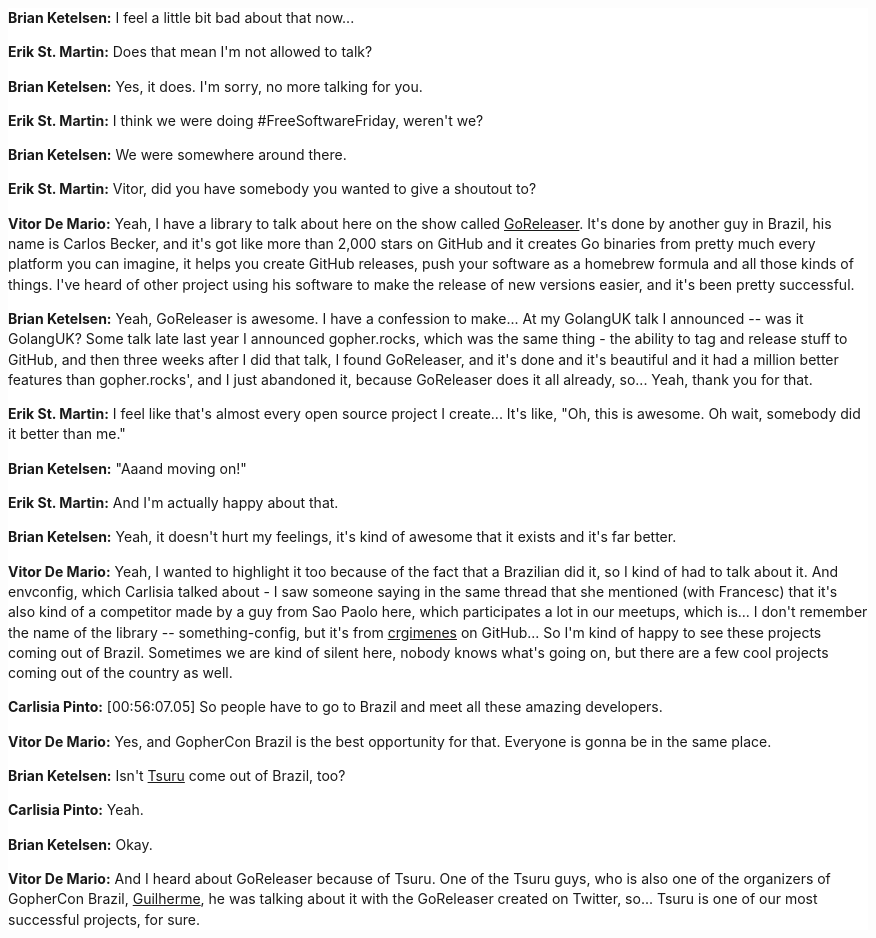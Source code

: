 **Brian Ketelsen:** I feel a little bit bad about that now...

**Erik St. Martin:** Does that mean I'm not allowed to talk?

**Brian Ketelsen:** Yes, it does. I'm sorry, no more talking for you.

**Erik St. Martin:** I think we were doing \#FreeSoftwareFriday, weren't we?

**Brian Ketelsen:** We were somewhere around there.

**Erik St. Martin:** Vitor, did you have somebody you wanted to give a shoutout to?

**Vitor De Mario:** Yeah, I have a library to talk about here on the show called [GoReleaser](https://github.com/goreleaser/goreleaser). It's done by another guy in Brazil, his name is Carlos Becker, and it's got like more than 2,000 stars on GitHub and it creates Go binaries from pretty much every platform you can imagine, it helps you create GitHub releases, push your software as a homebrew formula and all those kinds of things. I've heard of other project using his software to make the release of new versions easier, and it's been pretty successful.

**Brian Ketelsen:** Yeah, GoReleaser is awesome. I have a confession to make... At my GolangUK talk I announced -- was it GolangUK? Some talk late last year I announced gopher.rocks, which was the same thing - the ability to tag and release stuff to GitHub, and then three weeks after I did that talk, I found GoReleaser, and it's done and it's beautiful and it had a million better features than gopher.rocks', and I just abandoned it, because GoReleaser does it all already, so... Yeah, thank you for that.

**Erik St. Martin:** I feel like that's almost every open source project I create... It's like, "Oh, this is awesome. Oh wait, somebody did it better than me."

**Brian Ketelsen:** "Aaand moving on!"

**Erik St. Martin:** And I'm actually happy about that.

**Brian Ketelsen:** Yeah, it doesn't hurt my feelings, it's kind of awesome that it exists and it's far better.

**Vitor De Mario:** Yeah, I wanted to highlight it too because of the fact that a Brazilian did it, so I kind of had to talk about it. And envconfig, which Carlisia talked about - I saw someone saying in the same thread that she mentioned (with Francesc) that it's also kind of a competitor made by a guy from Sao Paolo here, which participates a lot in our meetups, which is... I don't remember the name of the library -- something-config, but it's from [crgimenes](https://github.com/crgimenes) on GitHub... So I'm kind of happy to see these projects coming out of Brazil. Sometimes we are kind of silent here, nobody knows what's going on, but there are a few cool projects coming out of the country as well.

**Carlisia Pinto:** \[00:56:07.05\] So people have to go to Brazil and meet all these amazing developers.

**Vitor De Mario:** Yes, and GopherCon Brazil is the best opportunity for that. Everyone is gonna be in the same place.

**Brian Ketelsen:** Isn't [Tsuru](https://github.com/tsuru/tsuru) come out of Brazil, too?

**Carlisia Pinto:** Yeah.

**Brian Ketelsen:** Okay.

**Vitor De Mario:** And I heard about GoReleaser because of Tsuru. One of the Tsuru guys, who is also one of the organizers of GopherCon Brazil, [Guilherme](https://twitter.com/gbrezende), he was talking about it with the GoReleaser created on Twitter, so... Tsuru is one of our most successful projects, for sure.
